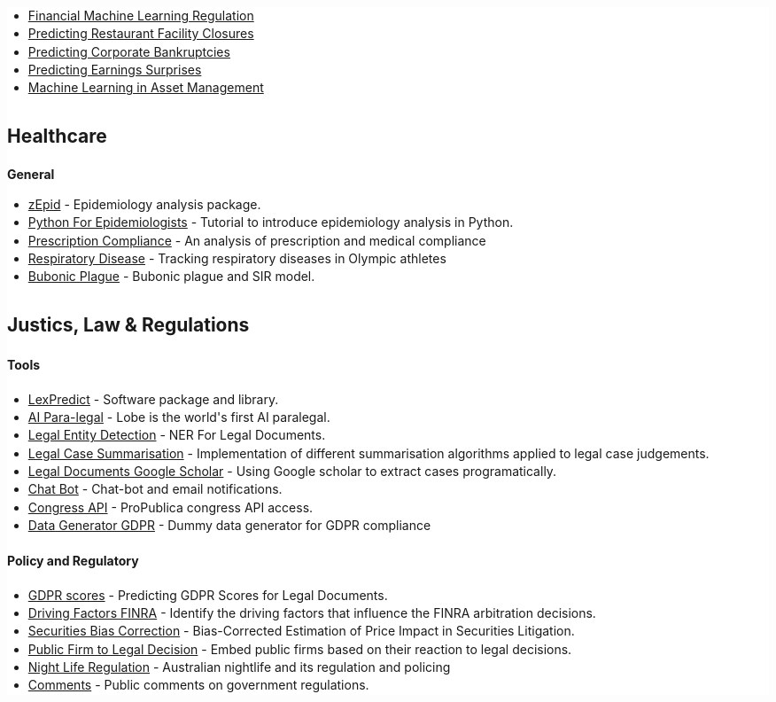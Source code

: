 - [Financial Machine Learning Regulation](https://papers.ssrn.com/sol3/papers.cfm?abstract_id=3371902)
- [Predicting Restaurant Facility Closures](https://papers.ssrn.com/sol3/papers.cfm?abstract_id=3420490)
- [Predicting Corporate Bankruptcies](https://papers.ssrn.com/sol3/papers.cfm?abstract_id=3420889)
- [Predicting Earnings Surprises](https://papers.ssrn.com/sol3/papers.cfm?abstract_id=3420722) 
- [Machine Learning in Asset Management](https://papers.ssrn.com/sol3/papers.cfm?abstract_id=3420952) 


<a name="healtcare"></a>
## Healthcare

<a name="healtcare-general"></a>
**General**

- [zEpid](https://github.com/pzivich/zEpid)  - Epidemiology analysis package.
- [Python For Epidemiologists](https://github.com/pzivich/Python-for-Epidemiologists) - Tutorial to introduce epidemiology analysis in Python. 
- [Prescription Compliance](https://github.com/rjhere/Prescription-compliance-prediction) - An analysis of prescription and medical compliance 
- [Respiratory Disease](https://github.com/alistairwallace97/olympian-biotech) -  Tracking respiratory diseases in Olympic athletes
- [Bubonic Plague](https://github.com/callysto/curriculum-notebooks/blob/master/Humanities/BubonicPlague/bubonic-plague-and-SIR-model.ipynb) - Bubonic plague and SIR model. 



<a name="legal"></a>
## Justics, Law & Regulations


<a name="legal-tools"></a>
#### Tools
- [LexPredict](https://github.com/LexPredict/lexpredict-contraxsuite) - Software package and library.
- [AI Para-legal](https://github.com/davidawad/lobe) - Lobe is the world's first AI paralegal.
- [Legal Entity Detection](https://github.com/hockeyjudson/Legal-Entity-Detection/blob/master/Dataset_conv.ipynb) - NER For Legal Documents.
- [Legal Case Summarisation](https://github.com/Law-AI/summarization) - Implementation of different summarisation algorithms applied to legal case judgements.
- [Legal Documents Google Scholar](https://github.com/GirrajMaheshwari/Web-scrapping-/blob/master/Google_scholar%2BExtract%2Bcase%2Bdocument.ipynb) - Using Google scholar to extract cases programatically.
- [Chat Bot](https://github.com/akarazeev/LegalTech) - Chat-bot and email notifications.
- [Congress API](https://github.com/propublica/congress-api-docs) - ProPublica congress API access. 
- [Data Generator GDPR](https://github.com/toningega/Data_Generator) - Dummy data generator for GDPR compliance


<a name="legal-pr"></a>
#### Policy and Regulatory
- [GDPR scores](https://github.com/erickjtorres/AI_LegalDoc_Hackathon) - Predicting GDPR Scores for Legal Documents.
- [Driving Factors FINRA](https://github.com/siddhantmaharana/text-analysis-on-FINRA-docs) - Identify the driving factors that influence the FINRA arbitration decisions.
- [Securities Bias Correction](https://github.com/davidsontheath/bias_corrected_estimators/blob/master/bias_corrected_estimators.ipynb) - Bias-Corrected Estimation of Price Impact in Securities Litigation.
- [Public Firm to Legal Decision](https://github.com/anshu3769/FirmEmbeddings) - Embed public firms based on their reaction to legal decisions.
- [Night Life Regulation](https://github.com/Kevin-McIsaac/Nightlife) - Australian nightlife and its regulation and policing
- [Comments](https://github.com/ProximaDas/nlp-govt-regulations) - Public comments on government regulations. 